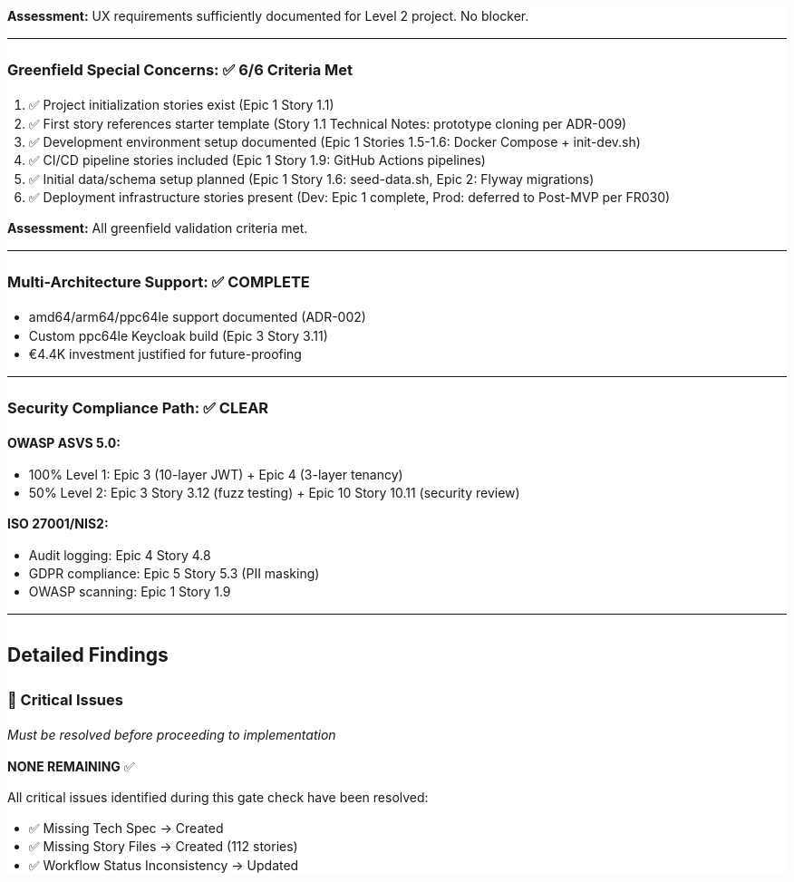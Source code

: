 **Assessment:** UX requirements sufficiently documented for Level 2 project. No blocker.

---

### Greenfield Special Concerns: ✅ **6/6 Criteria Met**

1. ✅ Project initialization stories exist (Epic 1 Story 1.1)
2. ✅ First story references starter template (Story 1.1 Technical Notes: prototype cloning per ADR-009)
3. ✅ Development environment setup documented (Epic 1 Stories 1.5-1.6: Docker Compose + init-dev.sh)
4. ✅ CI/CD pipeline stories included (Epic 1 Story 1.9: GitHub Actions pipelines)
5. ✅ Initial data/schema setup planned (Epic 1 Story 1.6: seed-data.sh, Epic 2: Flyway migrations)
6. ✅ Deployment infrastructure stories present (Dev: Epic 1 complete, Prod: deferred to Post-MVP per FR030)

**Assessment:** All greenfield validation criteria met.

---

### Multi-Architecture Support: ✅ **COMPLETE**

- amd64/arm64/ppc64le support documented (ADR-002)
- Custom ppc64le Keycloak build (Epic 3 Story 3.11)
- €4.4K investment justified for future-proofing

---

### Security Compliance Path: ✅ **CLEAR**

**OWASP ASVS 5.0:**
- 100% Level 1: Epic 3 (10-layer JWT) + Epic 4 (3-layer tenancy)
- 50% Level 2: Epic 3 Story 3.12 (fuzz testing) + Epic 10 Story 10.11 (security review)

**ISO 27001/NIS2:**
- Audit logging: Epic 4 Story 4.8
- GDPR compliance: Epic 5 Story 5.3 (PII masking)
- OWASP scanning: Epic 1 Story 1.9

---

## Detailed Findings

### 🔴 Critical Issues

_Must be resolved before proceeding to implementation_

**NONE REMAINING** ✅

All critical issues identified during this gate check have been resolved:
- ✅ Missing Tech Spec → Created
- ✅ Missing Story Files → Created (112 stories)
- ✅ Workflow Status Inconsistency → Updated
